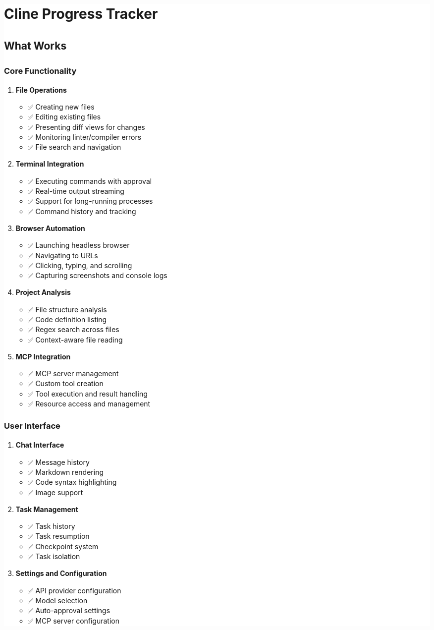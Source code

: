 # Cline Progress Tracker

## What Works

### Core Functionality

1. **File Operations**
   - ✅ Creating new files
   - ✅ Editing existing files
   - ✅ Presenting diff views for changes
   - ✅ Monitoring linter/compiler errors
   - ✅ File search and navigation

2. **Terminal Integration**
   - ✅ Executing commands with approval
   - ✅ Real-time output streaming
   - ✅ Support for long-running processes
   - ✅ Command history and tracking

3. **Browser Automation**
   - ✅ Launching headless browser
   - ✅ Navigating to URLs
   - ✅ Clicking, typing, and scrolling
   - ✅ Capturing screenshots and console logs

4. **Project Analysis**
   - ✅ File structure analysis
   - ✅ Code definition listing
   - ✅ Regex search across files
   - ✅ Context-aware file reading

5. **MCP Integration**
   - ✅ MCP server management
   - ✅ Custom tool creation
   - ✅ Tool execution and result handling
   - ✅ Resource access and management

### User Interface

1. **Chat Interface**
   - ✅ Message history
   - ✅ Markdown rendering
   - ✅ Code syntax highlighting
   - ✅ Image support

2. **Task Management**
   - ✅ Task history
   - ✅ Task resumption
   - ✅ Checkpoint system
   - ✅ Task isolation

3. **Settings and Configuration**
   - ✅ API provider configuration
   - ✅ Model selection
   - ✅ Auto-approval settings
   - ✅ MCP server configuration
